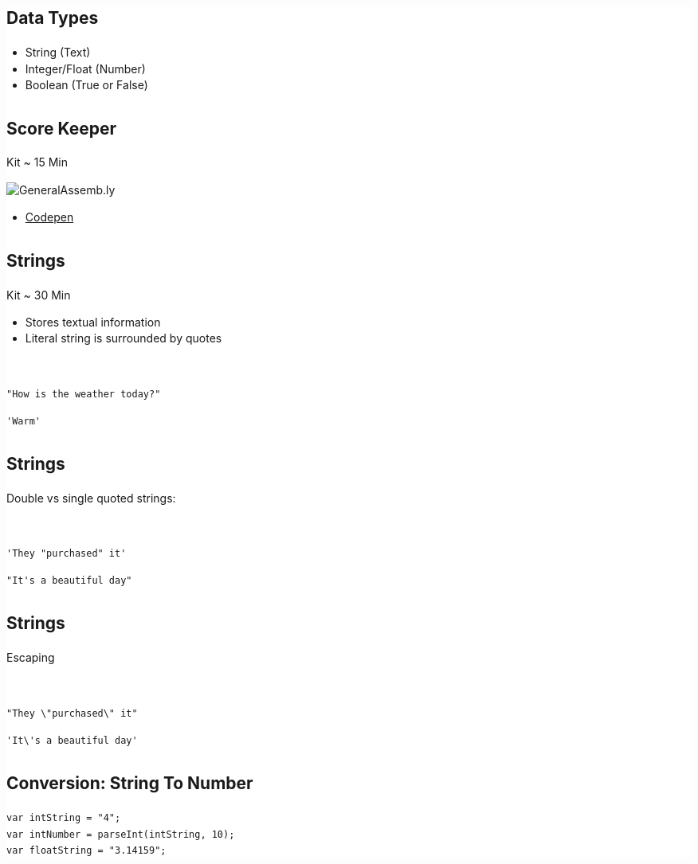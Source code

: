 

## Data Types
<aside class="notes"></aside>

* String (Text)
* Integer/Float (Number)
* Boolean (True or False)



## Score Keeper 
<aside class="notes">Kit ~ 15 Min</aside>

![GeneralAssemb.ly](../assets/images/icons/code_along.png)

* [Codepen](http://codepen.io/nevan/pen/hAjtq)



## Strings
<aside class="notes">Kit ~ 30 Min</aside>

* Stores textual information
* Literal string is surrounded by quotes

<br>

```"How is the weather today?"```

```'Warm'```



## Strings
<aside class="notes"></aside>

Double vs single quoted strings:

<br>

```'They "purchased" it'```

```"It's a beautiful day"```



## Strings
<aside class="notes"></aside>

Escaping

<br>

```"They \"purchased\" it"```

```'It\'s a beautiful day'```



## Conversion: String To Number
<aside class="notes"></aside>

```
var intString = "4";
var intNumber = parseInt(intString, 10);
var floatString = "3.14159";